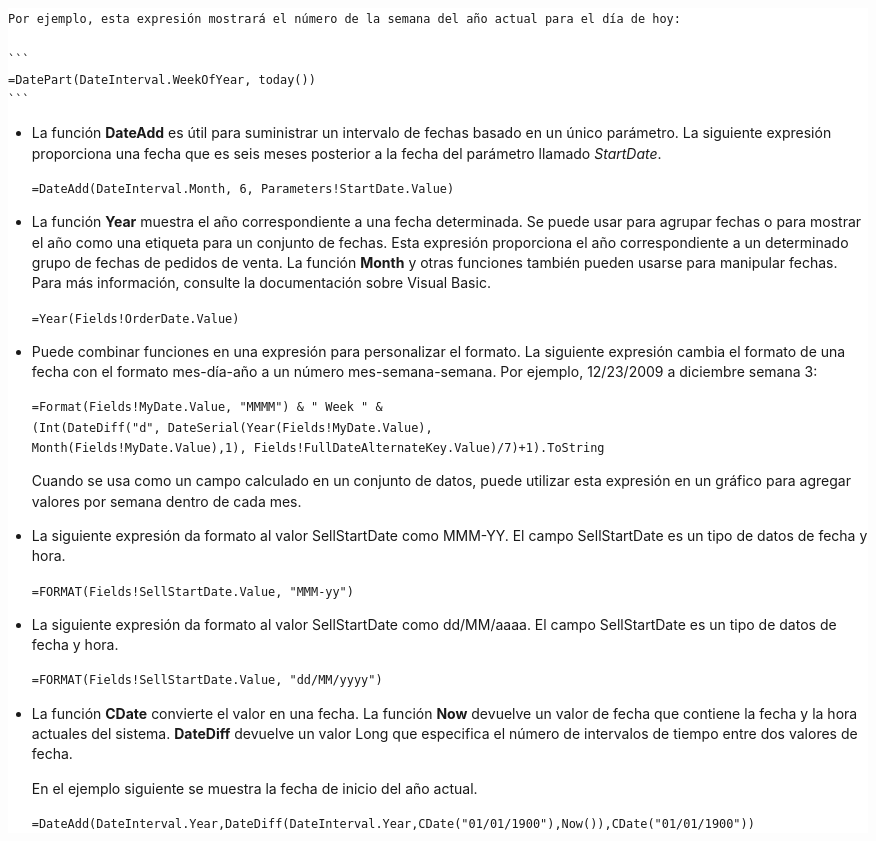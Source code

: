     Por ejemplo, esta expresión mostrará el número de la semana del año actual para el día de hoy:
  
    ```  
    =DatePart(DateInterval.WeekOfYear, today()) 
    ```  
  
-   La función **DateAdd** es útil para suministrar un intervalo de fechas basado en un único parámetro. La siguiente expresión proporciona una fecha que es seis meses posterior a la fecha del parámetro llamado *StartDate*.  
  
    ```  
    =DateAdd(DateInterval.Month, 6, Parameters!StartDate.Value)  
    ```  
  
-   La función **Year** muestra el año correspondiente a una fecha determinada. Se puede usar para agrupar fechas o para mostrar el año como una etiqueta para un conjunto de fechas. Esta expresión proporciona el año correspondiente a un determinado grupo de fechas de pedidos de venta. La función **Month** y otras funciones también pueden usarse para manipular fechas. Para más información, consulte la documentación sobre Visual Basic.  
  
    ```  
    =Year(Fields!OrderDate.Value)  
    ```  
  
-   Puede combinar funciones en una expresión para personalizar el formato. La siguiente expresión cambia el formato de una fecha con el formato mes-día-año a un número mes-semana-semana. Por ejemplo, 12/23/2009 a diciembre semana 3:  
  
    ```  
    =Format(Fields!MyDate.Value, "MMMM") & " Week " &   
    (Int(DateDiff("d", DateSerial(Year(Fields!MyDate.Value),   
    Month(Fields!MyDate.Value),1), Fields!FullDateAlternateKey.Value)/7)+1).ToString  
    ```  
  
     Cuando se usa como un campo calculado en un conjunto de datos, puede utilizar esta expresión en un gráfico para agregar valores por semana dentro de cada mes.  
  
-   La siguiente expresión da formato al valor SellStartDate como MMM-YY. El campo SellStartDate es un tipo de datos de fecha y hora.  
  
    ```  
    =FORMAT(Fields!SellStartDate.Value, "MMM-yy")  
    ```  
  
-   La siguiente expresión da formato al valor SellStartDate como dd/MM/aaaa. El campo SellStartDate es un tipo de datos de fecha y hora.  
  
    ```  
    =FORMAT(Fields!SellStartDate.Value, "dd/MM/yyyy")  
    ```  
  
-   La función **CDate** convierte el valor en una fecha. La función **Now** devuelve un valor de fecha que contiene la fecha y la hora actuales del sistema. **DateDiff** devuelve un valor Long que especifica el número de intervalos de tiempo entre dos valores de fecha.  
  
     En el ejemplo siguiente se muestra la fecha de inicio del año actual.  
  
    ```  
    =DateAdd(DateInterval.Year,DateDiff(DateInterval.Year,CDate("01/01/1900"),Now()),CDate("01/01/1900"))  
    ```  
  